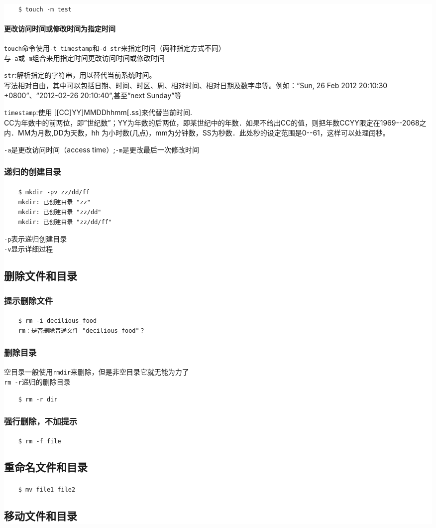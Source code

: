 		$ touch -m test

#### 更改访问时间或修改时间为指定时间
`touch`命令使用`-t timestamp`和`-d str`来指定时间（两种指定方式不同）  
与`-a`或`-m`组合来用指定时间更改访问时间或修改时间  

`str`:解析指定的字符串，用以替代当前系统时间。  
写法相对自由，其中可以包括日期、时间、时区、周、相对时间、相对日期及数字串等。例如：“Sun, 26 Feb 2012 20:10:30 +0800”、“2012-02-26 20:10:40”,甚至“next Sunday”等  

`timestamp`:使用 \[[CC]YY]MMDDhhmm[.ss]来代替当前时间.  
CC为年数中的前两位，即”世纪数”；YY为年数的后两位，即某世纪中的年数．如果不给出CC的值，则把年数CCYY限定在1969--2068之内．MM为月数,DD为天数，hh 为小时数(几点)，mm为分钟数，SS为秒数．此处秒的设定范围是0--61，这样可以处理闰秒。

`-a`是更改访问时间（access time）;`-m`是更改最后一次修改时间  
### 递归的创建目录

		$ mkdir -pv zz/dd/ff
		mkdir: 已创建目录 "zz"
		mkdir: 已创建目录 "zz/dd"
		mkdir: 已创建目录 "zz/dd/ff"   
`-p`表示递归创建目录  
`-v`显示详细过程  

## 删除文件和目录  
### 提示删除文件

		$ rm -i decilious_food
		rm：是否删除普通文件 "decilious_food"？

### 删除目录 
空目录一般使用`rmdir`来删除，但是非空目录它就无能为力了  
`rm -r`递归的删除目录

		$ rm -r dir

### 强行删除，不加提示  

		$ rm -f file
## 重命名文件和目录  

		$ mv file1 file2
## 移动文件和目录  

	
